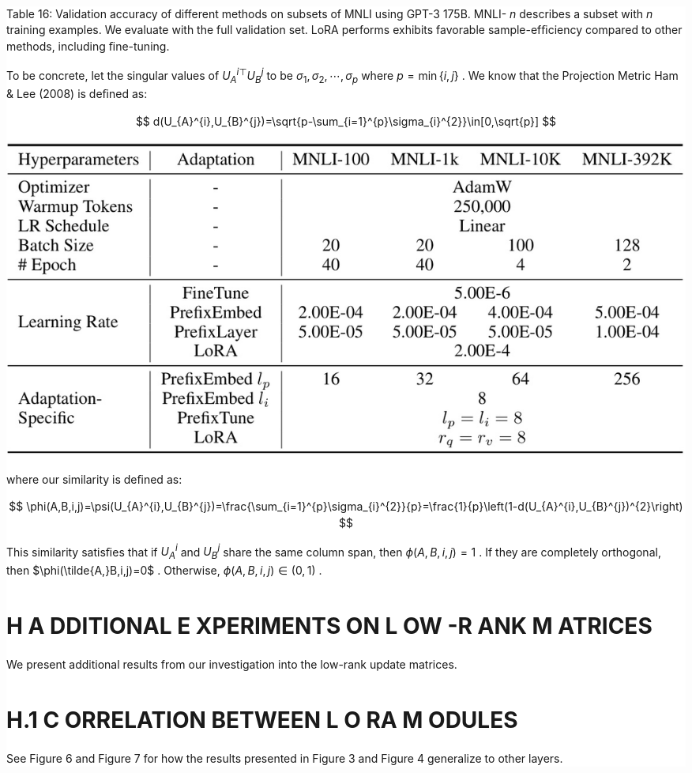 Table 16: Validation accuracy of different methods on subsets of MNLI using GPT-3 175B. MNLI-  $n$   describes a subset with    $n$   training examples. We evaluate with the full validation set. LoRA performs exhibits favorable sample-efﬁciency compared to other methods, including ﬁne-tuning.  

To be concrete, let the singular values of    $U_{A}^{i\top}U_{B}^{j}$    to be    $\sigma_{1},\sigma_{2},\cdots,\sigma_{p}$   where    $p=\operatorname*{min}\{i,j\}$  . We know that the Projection Metric Ham & Lee (2008) is deﬁned as:  

$$
d(U_{A}^{i},U_{B}^{j})=\sqrt{p-\sum_{i=1}^{p}\sigma_{i}^{2}}\in[0,\sqrt{p}]
$$  

![Table 17: The hyperparameters used for different GPT-3 adaptation methods on   $\mathbf{SNR}\ensuremath{\mathrm{I}(\mathbf{m})}\!\!-\!\!n$  . ](images/e1631b6d410558bb7e4cf2f89f8957bee22d9504fd82a2c0b871181b2e94d8fc.jpg)  

where our similarity is deﬁned as:  

$$
\phi(A,B,i,j)=\psi(U_{A}^{i},U_{B}^{j})=\frac{\sum_{i=1}^{p}\sigma_{i}^{2}}{p}=\frac{1}{p}\left(1-d(U_{A}^{i},U_{B}^{j})^{2}\right)
$$  

This similarity satisﬁes that if    $U_{A}^{i}$    and  $U_{B}^{j}$    share the same column span, then    $\phi(A,B,i,j)=1$  . If they are completely orthogonal, then  $\phi(\tilde{A,}B,i,j)=0$  . Otherwise,    $\phi(A,B,i,j)\in(0,1)$  .  

# H A DDITIONAL  E XPERIMENTS ON  L OW -R ANK  M ATRICES  

We present additional results from our investigation into the low-rank update matrices.  

# H.1 C ORRELATION BETWEEN  L O RA M ODULES  

See Figure 6 and Figure 7 for how the results presented in Figure 3 and Figure 4 generalize to other layers.  
